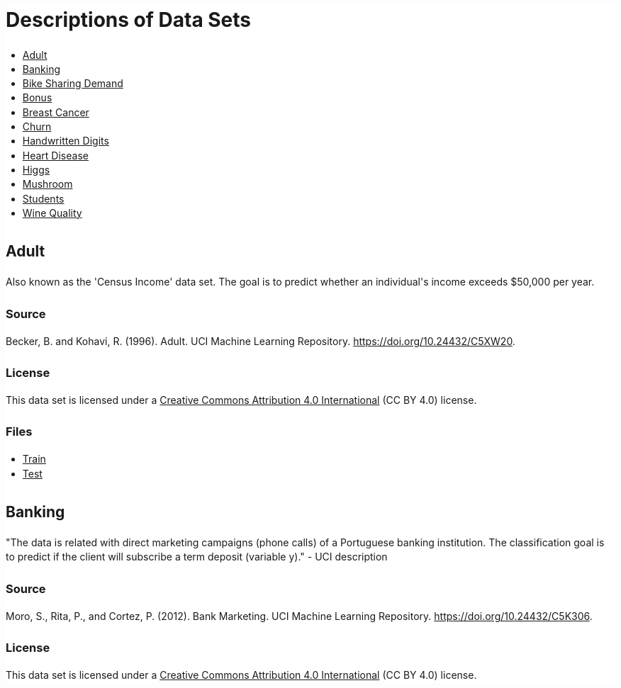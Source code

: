 # Descriptions of Data Sets 

- [Adult](#adult)
- [Banking](#banking)
- [Bike Sharing Demand](#bike-sharing-demand)
- [Bonus](#bonus)
- [Breast Cancer](#breast-cancer)
- [Churn](#churn)
- [Handwritten Digits](#handwritten-digits)
- [Heart Disease](#heart-disease)
- [Higgs](#higgs)
- [Mushroom](#mushroom)
- [Students](#students)
- [Wine Quality](#wine-quality)

## Adult

Also known as the 'Census Income' data set. The goal is to predict whether an
individual's income exceeds $50,000 per year.

### Source 

Becker, B. and Kohavi, R. (1996). Adult. UCI Machine Learning Repository.
<https://doi.org/10.24432/C5XW20>.

### License

This data set is licensed under a [Creative Commons Attribution 4.0
International](https://creativecommons.org/licenses/by/4.0/legalcode)
(CC BY 4.0) license.

### Files  

- [Train](./adult_train.csv)
- [Test](./adult_test.csv)

## Banking

"The data is related with direct marketing campaigns (phone calls) of a
Portuguese banking institution. The classification goal is to predict if
the client will subscribe a term deposit (variable y)." - UCI description

### Source 

Moro, S., Rita, P., and Cortez, P. (2012). Bank Marketing.
UCI Machine Learning Repository. <https://doi.org/10.24432/C5K306>.

### License

This data set is licensed under a [Creative Commons Attribution 4.0
International](https://creativecommons.org/licenses/by/4.0/legalcode)
(CC BY 4.0) license.

